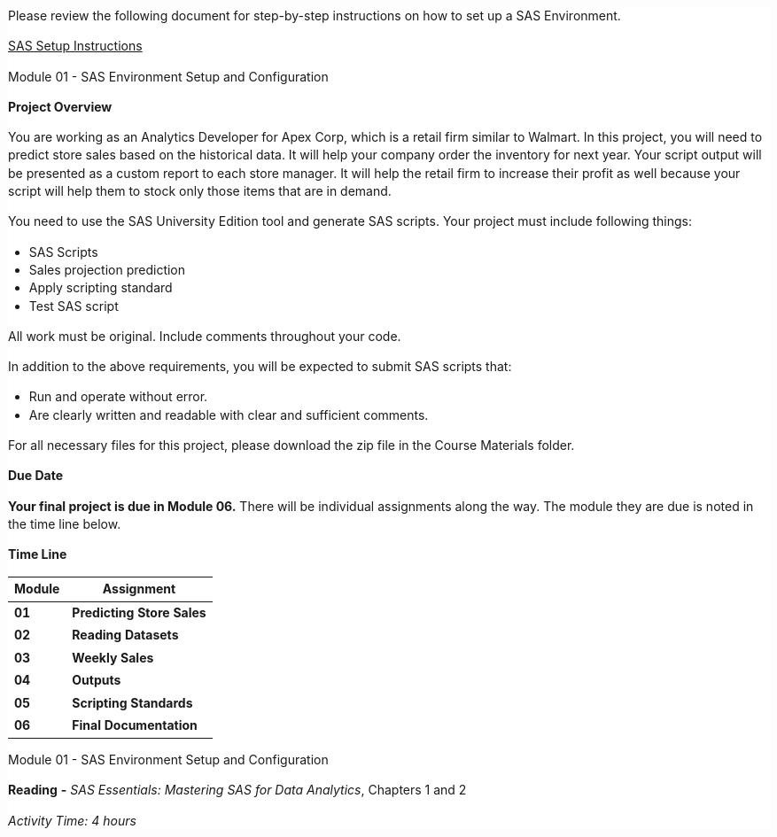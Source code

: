 Please review the following document for step-by-step instructions on how to set up a SAS Environment.

[SAS Setup Instructions](https://content.learntoday.info/learn/QMB3200fw_summer_17/media/mod01sassetup.pdf)

Module 01 - SAS Environment Setup and Configuration

**Project Overview**

You are working as an Analytics Developer for Apex Corp, which is a retail firm similar to Walmart. In this project, you will need to predict store sales based on the historical data. It will help your company order the inventory for next year. Your script output will be presented as a custom report to each store manager. It will help the retail firm to increase their profit as well because your script will help them to stock only those items that are in demand.

You need to use the SAS University Edition tool and generate SAS scripts. Your project must include following things:

- SAS Scripts
- Sales projection prediction
- Apply scripting standard
- Test SAS script

All work must be original. Include comments throughout your code.

In addition to the above requirements, you will be expected to submit SAS scripts that:

- Run and operate without error.
- Are clearly written and readable with clear and sufficient comments.

For all necessary files for this project, please download the zip file in the Course Materials folder.

**Due Date**

**Your final project is due in Module 06.** There will be individual assignments along the way. The module they are due is noted in the time line below.

**Time Line**

| **Module** | **Assignment** |
| --- | --- |
| **01** | **Predicting Store Sales** |
| **02** | **Reading Datasets** |
| **03** | **Weekly Sales** |
| **04** | **Outputs** |
| **05** | **Scripting Standards** |
| **06** | **Final Documentation** |

Module 01 - SAS Environment Setup and Configuration

**Reading**  **-** _SAS Essentials: Mastering SAS for Data Analytics_, Chapters 1 and 2

_Activity Time: 4 hours_
